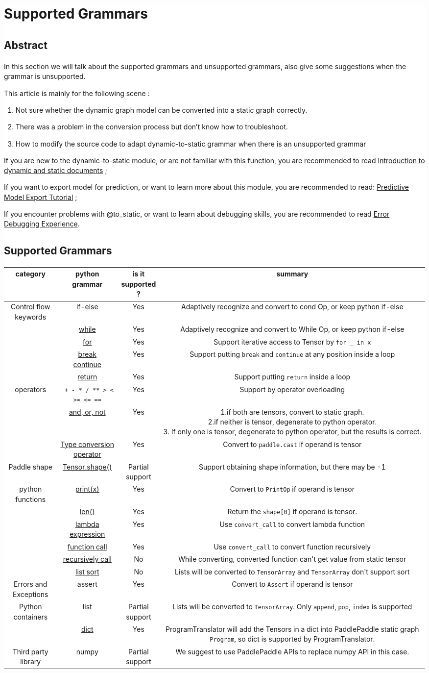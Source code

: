 # Supported Grammars

## Abstract
In this section we will talk about the supported grammars and unsupported grammars, also give some suggestions when the grammar is unsupported.

This article is mainly for the following scene :

1. Not sure whether the dynamic graph model can be converted into a static graph correctly.

2. There was a problem in the conversion process but don’t know how to troubleshoot.

3. How to modify the source code to adapt dynamic-to-static grammar when there is an unsupported grammar

If you are new to the dynamic-to-static module, or are not familiar with this function, you are recommended to read [Introduction to dynamic and static documents](https://www.paddlepaddle.org.cn/documentation/docs/en/guides/04_dygraph_to_static/basic_usage_en.html) ;

If you want to export model for prediction, or want to learn more about this module, you are recommended to read: [Predictive Model Export Tutorial](https://www.paddlepaddle.org.cn/documentation/docs/en/guides/04_dygraph_to_static/export_model_en.html) ;

If you encounter problems with @to_static, or want to learn about debugging skills, you are recommended to read [Error Debugging Experience](https://www.paddlepaddle.org.cn/documentation/docs/en/guides/debugging_en.html).

## Supported Grammars

| category | python grammar | is it supported ? | summary |
|:--:|:--:|:--:|:--:|
|Control flow keywords | [if-else](#1)  |  Yes | Adaptively recognize and convert to cond Op, or keep python if-else |
||[while](#2)|Yes|Adaptively recognize and convert to While Op, or keep python if-else|
||[for](#3)|Yes|Support iterative access to Tensor by  `for _ in x` |
||[break<br>continue](#4)|Yes|Support putting `break` and `continue` at any position inside a loop |
||[return](#4)|Yes|Support putting `return` inside a loop |
|operators|` + - * / ** > < >= <= ==`|Yes|Support by operator overloading|
||[and, or, not](#5)|Yes|1.if both are tensors, convert to static graph. <br>2.if neither is tensor, degenerate to python operator. <br>3. If only one is tensor, degenerate to python operator, but the results is correct. |
||[Type conversion operator](#6)|Yes|Convert to `paddle.cast` if operand is tensor|
|Paddle shape|[Tensor.shape()](#9)|Partial support|Support obtaining shape information, but there may be -1|
|python functions | [print(x)](#7) | Yes | Convert to `PrintOp` if operand is tensor |
| | [len()](#7) | Yes | Return the `shape[0]` if operand is tensor. |
| | [lambda expression](#7) | Yes | Use `convert_call` to convert lambda function|
| | [function call](#7) | Yes | Use `convert_call` to convert function recursively |
| | [recursively call](#7) | No | While converting, converted function can't get value from static tensor |
| | [list sort](#8) | No | Lists will be converted to `TensorArray` and `TensorArray` don't support sort|
| Errors and Exceptions |  assert | Yes | Convert to `Assert` if operand is tensor |
| Python containers | [list](#8) | Partial support | Lists will be converted to `TensorArray`. Only `append`, `pop`, `index` is supported |
| | [dict](#8) | Yes | ProgramTranslator will add the Tensors in a dict into PaddlePaddle static graph `Program`, so dict is supported by ProgramTranslator. |
| Third party library | numpy | Partial support | We suggest to use PaddlePaddle APIs to replace numpy API in this case. |

